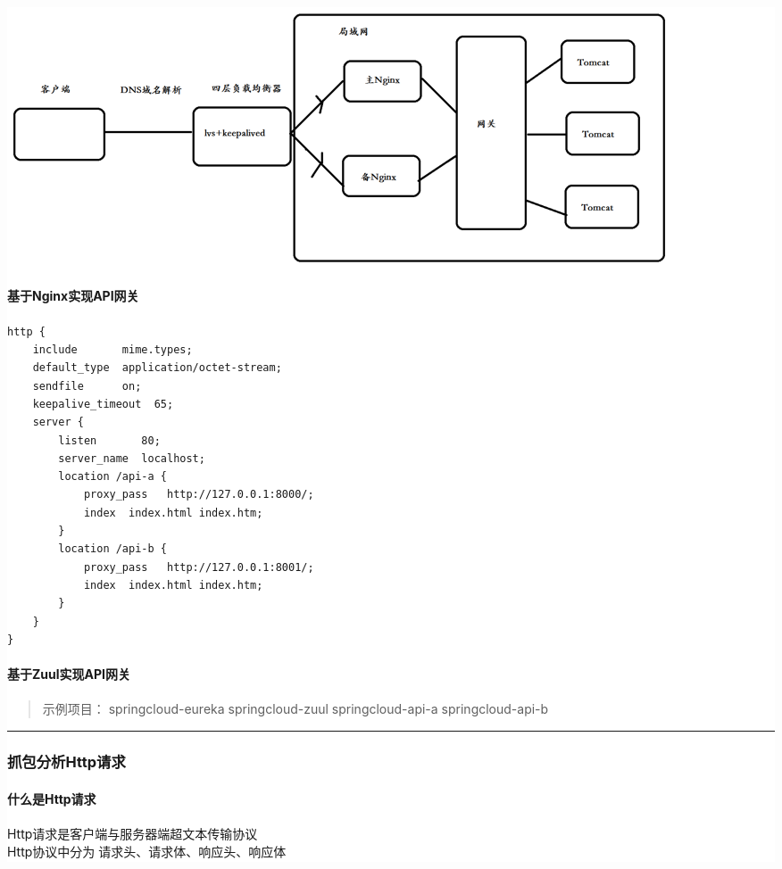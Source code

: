 ![IMAGE](resources/API网关部署2.png)  

#### 基于Nginx实现API网关  
``` 
http {
    include       mime.types;
    default_type  application/octet-stream;
    sendfile      on;
    keepalive_timeout  65;
    server {
        listen       80;
        server_name  localhost;
        location /api-a {
            proxy_pass   http://127.0.0.1:8000/;
            index  index.html index.htm;
        }
		location /api-b {
            proxy_pass   http://127.0.0.1:8001/;
            index  index.html index.htm;
        }
    }
}
```

#### 基于Zuul实现API网关  

> 示例项目：
springcloud-eureka
springcloud-zuul
springcloud-api-a
springcloud-api-b

--- 

### 抓包分析Http请求  

#### 什么是Http请求  
Http请求是客户端与服务器端超文本传输协议  
Http协议中分为 请求头、请求体、响应头、响应体  
